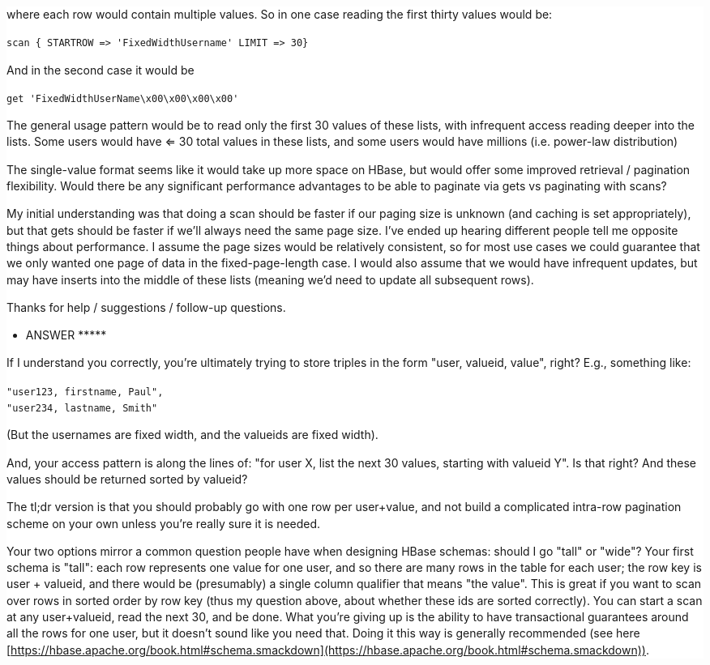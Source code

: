 where each row would contain multiple values. So in one case reading the first thirty values would be:

```
scan { STARTROW => 'FixedWidthUsername' LIMIT => 30}
```

And in the second case it would be

```
get 'FixedWidthUserName\x00\x00\x00\x00'
```

The general usage pattern would be to read only the first 30 values of these lists, with infrequent access reading deeper into the lists. Some users would have ⇐ 30 total values in these lists, and some users would have millions (i.e. power-law distribution)

The single-value format seems like it would take up more space on HBase, but would offer some improved retrieval / pagination flexibility. Would there be any significant performance advantages to be able to paginate via gets vs paginating with scans?

My initial understanding was that doing a scan should be faster if our paging size is unknown (and caching is set appropriately), but that gets should be faster if we’ll always need the same page size. I’ve ended up hearing different people tell me opposite things about performance. I assume the page sizes would be relatively consistent, so for most use cases we could guarantee that we only wanted one page of data in the fixed-page-length case. I would also assume that we would have infrequent updates, but may have inserts into the middle of these lists (meaning we’d need to update all subsequent rows).

Thanks for help / suggestions / follow-up questions.

*   ANSWER *****

If I understand you correctly, you’re ultimately trying to store triples in the form "user, valueid, value", right? E.g., something like:

```
"user123, firstname, Paul",
"user234, lastname, Smith"
```

(But the usernames are fixed width, and the valueids are fixed width).

And, your access pattern is along the lines of: "for user X, list the next 30 values, starting with valueid Y". Is that right? And these values should be returned sorted by valueid?

The tl;dr version is that you should probably go with one row per user+value, and not build a complicated intra-row pagination scheme on your own unless you’re really sure it is needed.

Your two options mirror a common question people have when designing HBase schemas: should I go "tall" or "wide"? Your first schema is "tall": each row represents one value for one user, and so there are many rows in the table for each user; the row key is user + valueid, and there would be (presumably) a single column qualifier that means "the value". This is great if you want to scan over rows in sorted order by row key (thus my question above, about whether these ids are sorted correctly). You can start a scan at any user+valueid, read the next 30, and be done. What you’re giving up is the ability to have transactional guarantees around all the rows for one user, but it doesn’t sound like you need that. Doing it this way is generally recommended (see here [https://hbase.apache.org/book.html#schema.smackdown](https://hbase.apache.org/book.html#schema.smackdown)).

